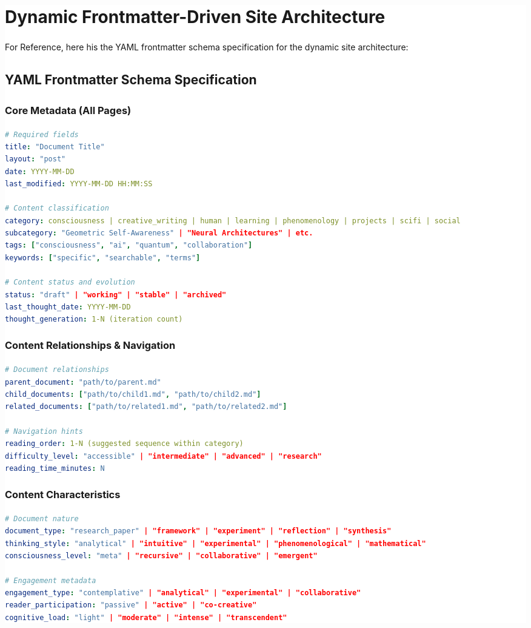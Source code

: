 # Dynamic Frontmatter-Driven Site Architecture

For Reference, here his the YAML frontmatter schema specification for the dynamic site architecture:

## YAML Frontmatter Schema Specification

### Core Metadata (All Pages)
```yaml
# Required fields
title: "Document Title"
layout: "post"
date: YYYY-MM-DD
last_modified: YYYY-MM-DD HH:MM:SS

# Content classification
category: consciousness | creative_writing | human | learning | phenomenology | projects | scifi | social
subcategory: "Geometric Self-Awareness" | "Neural Architectures" | etc.
tags: ["consciousness", "ai", "quantum", "collaboration"]
keywords: ["specific", "searchable", "terms"]

# Content status and evolution
status: "draft" | "working" | "stable" | "archived"
last_thought_date: YYYY-MM-DD
thought_generation: 1-N (iteration count)
```

### Content Relationships & Navigation
```yaml
# Document relationships
parent_document: "path/to/parent.md"
child_documents: ["path/to/child1.md", "path/to/child2.md"]
related_documents: ["path/to/related1.md", "path/to/related2.md"]

# Navigation hints
reading_order: 1-N (suggested sequence within category)
difficulty_level: "accessible" | "intermediate" | "advanced" | "research"
reading_time_minutes: N
```

### Content Characteristics
```yaml
# Document nature
document_type: "research_paper" | "framework" | "experiment" | "reflection" | "synthesis"
thinking_style: "analytical" | "intuitive" | "experimental" | "phenomenological" | "mathematical"
consciousness_level: "meta" | "recursive" | "collaborative" | "emergent"

# Engagement metadata
engagement_type: "contemplative" | "analytical" | "experimental" | "collaborative"
reader_participation: "passive" | "active" | "co-creative"
cognitive_load: "light" | "moderate" | "intense" | "transcendent"
```
